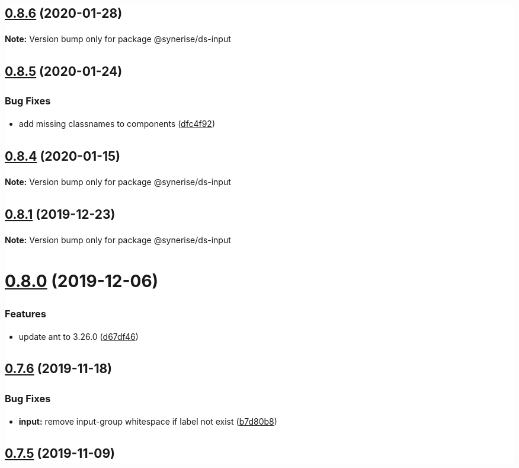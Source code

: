 ## [0.8.6](https://github.com/synerise/synerise-design/compare/@synerise/ds-input@0.8.5...@synerise/ds-input@0.8.6) (2020-01-28)

**Note:** Version bump only for package @synerise/ds-input

## [0.8.5](https://github.com/synerise/synerise-design/compare/@synerise/ds-input@0.8.4...@synerise/ds-input@0.8.5) (2020-01-24)

### Bug Fixes

- add missing classnames to components ([dfc4f92](https://github.com/synerise/synerise-design/commit/dfc4f921747285155eec967e95c7edc4f27a9e77))

## [0.8.4](https://github.com/synerise/synerise-design/compare/@synerise/ds-input@0.8.3...@synerise/ds-input@0.8.4) (2020-01-15)

**Note:** Version bump only for package @synerise/ds-input

## [0.8.1](https://github.com/synerise/synerise-design/compare/@synerise/ds-input@0.8.0...@synerise/ds-input@0.8.1) (2019-12-23)

**Note:** Version bump only for package @synerise/ds-input

# [0.8.0](https://github.com/synerise/synerise-design/compare/@synerise/ds-input@0.7.6...@synerise/ds-input@0.8.0) (2019-12-06)

### Features

- update ant to 3.26.0 ([d67df46](https://github.com/synerise/synerise-design/commit/d67df4605844fb09680096df333886db40cb7c32))

## [0.7.6](https://github.com/synerise/synerise-design/compare/@synerise/ds-input@0.7.5...@synerise/ds-input@0.7.6) (2019-11-18)

### Bug Fixes

- **input:** remove input-group whitespace if label not exist ([b7d80b8](https://github.com/synerise/synerise-design/commit/b7d80b88e27b8778da20f003d14c19256b40b276))

## [0.7.5](https://github.com/synerise/synerise-design/compare/@synerise/ds-input@0.7.4...@synerise/ds-input@0.7.5) (2019-11-09)
